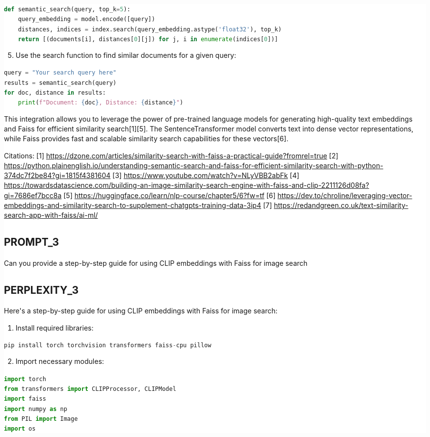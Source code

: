 ```python
def semantic_search(query, top_k=5):
    query_embedding = model.encode([query])
    distances, indices = index.search(query_embedding.astype('float32'), top_k)
    return [(documents[i], distances[0][j]) for j, i in enumerate(indices[0])]
```

5. Use the search function to find similar documents for a given query:

```python
query = "Your search query here"
results = semantic_search(query)
for doc, distance in results:
    print(f"Document: {doc}, Distance: {distance}")
```

This integration allows you to leverage the power of pre-trained language models for generating high-quality text embeddings and Faiss for efficient similarity search[1][5]. The SentenceTransformer model converts text into dense vector representations, while Faiss provides fast and scalable similarity search capabilities for these vectors[6].

Citations:
[1] https://dzone.com/articles/similarity-search-with-faiss-a-practical-guide?fromrel=true
[2] https://python.plainenglish.io/understanding-semantic-search-and-faiss-for-efficient-similarity-search-with-python-374dc7f2be84?gi=1815f4381604
[3] https://www.youtube.com/watch?v=NLyVBB2abFk
[4] https://towardsdatascience.com/building-an-image-similarity-search-engine-with-faiss-and-clip-2211126d08fa?gi=7686ef7bcc8a
[5] https://huggingface.co/learn/nlp-course/chapter5/6?fw=tf
[6] https://dev.to/chroline/leveraging-vector-embeddings-and-similarity-search-to-supplement-chatgpts-training-data-3ip4
[7] https://redandgreen.co.uk/text-similarity-search-app-with-faiss/ai-ml/


## PROMPT_3
Can you provide a step-by-step guide for using CLIP embeddings with Faiss for image search

## PERPLEXITY_3
Here's a step-by-step guide for using CLIP embeddings with Faiss for image search:

1. Install required libraries:

```python
pip install torch torchvision transformers faiss-cpu pillow
```

2. Import necessary modules:

```python
import torch
from transformers import CLIPProcessor, CLIPModel
import faiss
import numpy as np
from PIL import Image
import os
```
